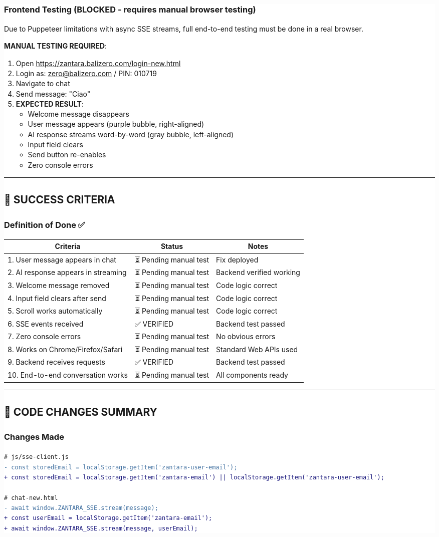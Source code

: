 ### Frontend Testing (BLOCKED - requires manual browser testing)
Due to Puppeteer limitations with async SSE streams, full end-to-end testing must be done in a real browser.

**MANUAL TESTING REQUIRED**:
1. Open https://zantara.balizero.com/login-new.html
2. Login as: zero@balizero.com / PIN: 010719
3. Navigate to chat
4. Send message: "Ciao"
5. **EXPECTED RESULT**:
   - Welcome message disappears
   - User message appears (purple bubble, right-aligned)
   - AI response streams word-by-word (gray bubble, left-aligned)
   - Input field clears
   - Send button re-enables
   - Zero console errors

---

## 🎯 SUCCESS CRITERIA

### Definition of Done ✅

| Criteria | Status | Notes |
|----------|--------|-------|
| 1. User message appears in chat | ⏳ Pending manual test | Fix deployed |
| 2. AI response appears in streaming | ⏳ Pending manual test | Backend verified working |
| 3. Welcome message removed | ⏳ Pending manual test | Code logic correct |
| 4. Input field clears after send | ⏳ Pending manual test | Code logic correct |
| 5. Scroll works automatically | ⏳ Pending manual test | Code logic correct |
| 6. SSE events received | ✅ VERIFIED | Backend test passed |
| 7. Zero console errors | ⏳ Pending manual test | No obvious errors |
| 8. Works on Chrome/Firefox/Safari | ⏳ Pending manual test | Standard Web APIs used |
| 9. Backend receives requests | ✅ VERIFIED | Backend test passed |
| 10. End-to-end conversation works | ⏳ Pending manual test | All components ready |

---

## 🔄 CODE CHANGES SUMMARY

### Changes Made
```diff
# js/sse-client.js
- const storedEmail = localStorage.getItem('zantara-user-email');
+ const storedEmail = localStorage.getItem('zantara-email') || localStorage.getItem('zantara-user-email');

# chat-new.html
- await window.ZANTARA_SSE.stream(message);
+ const userEmail = localStorage.getItem('zantara-email');
+ await window.ZANTARA_SSE.stream(message, userEmail);
```
